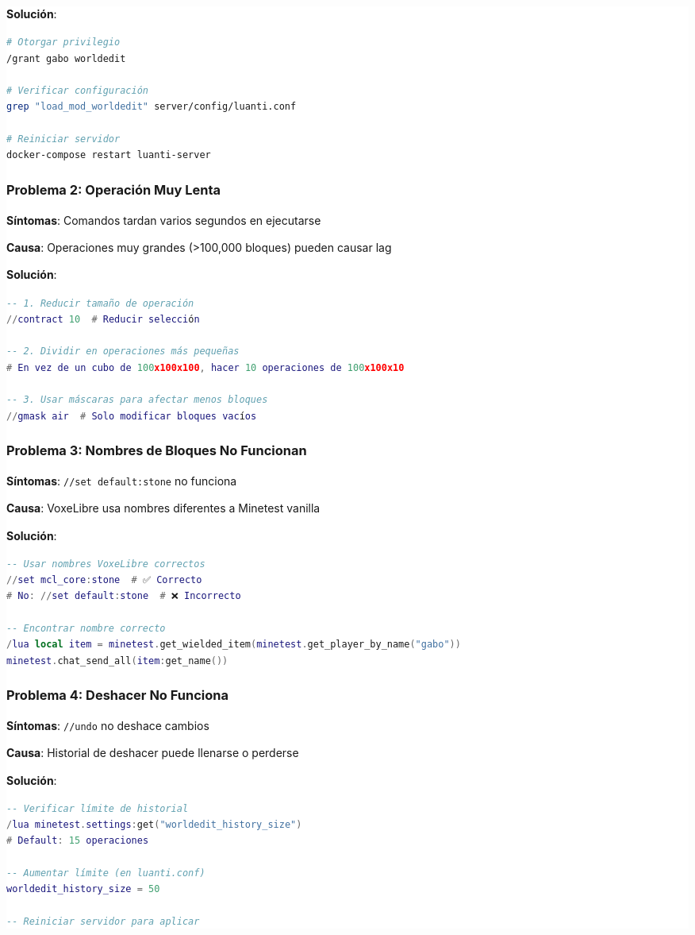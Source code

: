 **Solución**:
```bash
# Otorgar privilegio
/grant gabo worldedit

# Verificar configuración
grep "load_mod_worldedit" server/config/luanti.conf

# Reiniciar servidor
docker-compose restart luanti-server
```

### Problema 2: Operación Muy Lenta

**Síntomas**: Comandos tardan varios segundos en ejecutarse

**Causa**: Operaciones muy grandes (>100,000 bloques) pueden causar lag

**Solución**:
```lua
-- 1. Reducir tamaño de operación
//contract 10  # Reducir selección

-- 2. Dividir en operaciones más pequeñas
# En vez de un cubo de 100x100x100, hacer 10 operaciones de 100x100x10

-- 3. Usar máscaras para afectar menos bloques
//gmask air  # Solo modificar bloques vacíos
```

### Problema 3: Nombres de Bloques No Funcionan

**Síntomas**: `//set default:stone` no funciona

**Causa**: VoxeLibre usa nombres diferentes a Minetest vanilla

**Solución**:
```lua
-- Usar nombres VoxeLibre correctos
//set mcl_core:stone  # ✅ Correcto
# No: //set default:stone  # ❌ Incorrecto

-- Encontrar nombre correcto
/lua local item = minetest.get_wielded_item(minetest.get_player_by_name("gabo"))
minetest.chat_send_all(item:get_name())
```

### Problema 4: Deshacer No Funciona

**Síntomas**: `//undo` no deshace cambios

**Causa**: Historial de deshacer puede llenarse o perderse

**Solución**:
```lua
-- Verificar límite de historial
/lua minetest.settings:get("worldedit_history_size")
# Default: 15 operaciones

-- Aumentar límite (en luanti.conf)
worldedit_history_size = 50

-- Reiniciar servidor para aplicar
```

